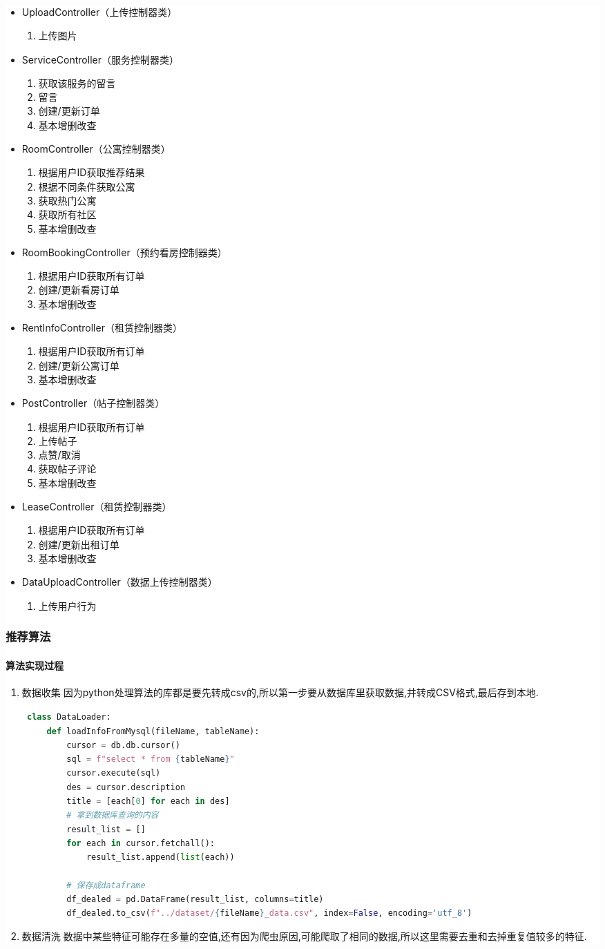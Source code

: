 - UploadController（上传控制器类）
  1)  上传图片

- ServiceController（服务控制器类）
  1)  获取该服务的留言
  2)  留言
  3)  创建/更新订单
  4)  基本增删改查

- RoomController（公寓控制器类）
  1)  根据用户ID获取推荐结果
  2)  根据不同条件获取公寓
  3)  获取热门公寓
  4)  获取所有社区
  5)  基本增删改查

- RoomBookingController（预约看房控制器类）
  1)  根据用户ID获取所有订单
  2)  创建/更新看房订单
  3)  基本增删改查

- RentInfoController（租赁控制器类）
  1)  根据用户ID获取所有订单
  2)  创建/更新公寓订单
  3)  基本增删改查

- PostController（帖子控制器类）
  1)  根据用户ID获取所有订单
  2)  上传帖子
  3)  点赞/取消
  4)  获取帖子评论
  5)  基本增删改查

- LeaseController（租赁控制器类）
  1)  根据用户ID获取所有订单
  2)  创建/更新出租订单
  3)  基本增删改查

- DataUploadController（数据上传控制器类）
  1)  上传用户行为


### 推荐算法
#### 算法实现过程


1. 数据收集
   因为python处理算法的库都是要先转成csv的,所以第一步要从数据库里获取数据,井转成CSV格式,最后存到本地.
   ```python
    class DataLoader:
        def loadInfoFromMysql(fileName, tableName):
            cursor = db.db.cursor()
            sql = f"select * from {tableName}"
            cursor.execute(sql)
            des = cursor.description
            title = [each[0] for each in des]
            # 拿到数据库查询的内容
            result_list = []
            for each in cursor.fetchall():
                result_list.append(list(each))

            # 保存成dataframe
            df_dealed = pd.DataFrame(result_list, columns=title)
            df_dealed.to_csv(f"../dataset/{fileName}_data.csv", index=False, encoding='utf_8')

   ```
2. 数据清洗
   数据中某些特征可能存在多量的空值,还有因为爬虫原因,可能爬取了相同的数据,所以这里需要去重和去掉重复值较多的特征.